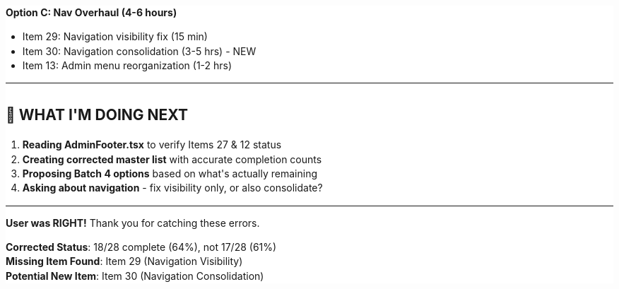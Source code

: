 **Option C: Nav Overhaul (4-6 hours)**
- Item 29: Navigation visibility fix (15 min)
- Item 30: Navigation consolidation (3-5 hrs) - NEW
- Item 13: Admin menu reorganization (1-2 hrs)

---

## 🚀 WHAT I'M DOING NEXT

1. **Reading AdminFooter.tsx** to verify Items 27 & 12 status
2. **Creating corrected master list** with accurate completion counts
3. **Proposing Batch 4 options** based on what's actually remaining
4. **Asking about navigation** - fix visibility only, or also consolidate?

---

**User was RIGHT!** Thank you for catching these errors.

**Corrected Status**: 18/28 complete (64%), not 17/28 (61%)  
**Missing Item Found**: Item 29 (Navigation Visibility)  
**Potential New Item**: Item 30 (Navigation Consolidation)


